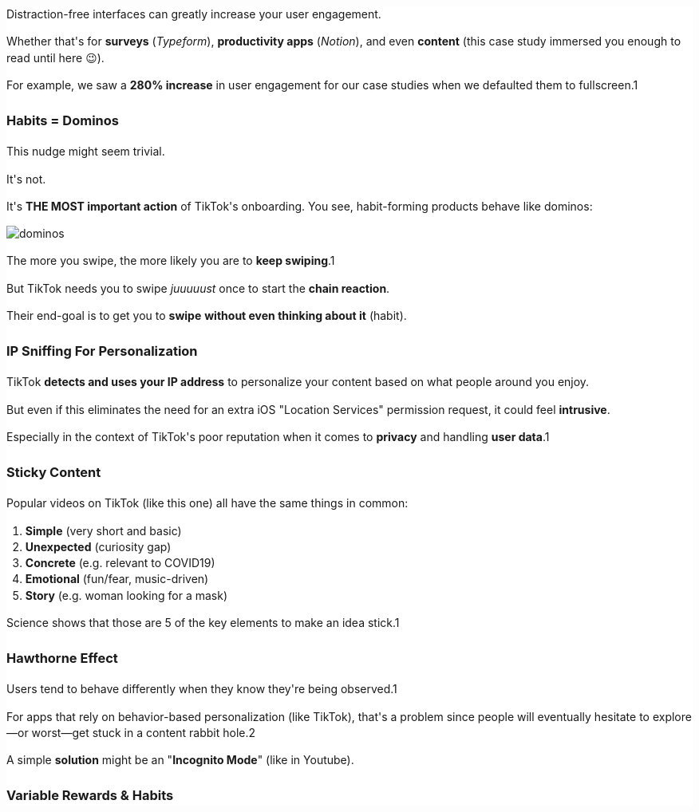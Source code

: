Distraction-free interfaces can greatly increase your user engagement.

Whether that's for **surveys** (_Typeform_), **productivity apps** (_Notion_), and even **content** (this case study immersed you enough to read until here 😉).

For example, we saw a **280% increase** in user engagement for our case studies when we defaulted them to fullscreen.1

### Habits = Dominos

This nudge might seem trivial.

It's not.

It's **THE MOST important action** of TikTok's onboarding. You see, habit-forming products behave like dominos:

![dominos](https://media.slid.es/uploads/996460/images/7752412/main-domino.jpg)

The more you swipe, the more likely you are to **keep swiping**.1

But TikTok needs you to swipe _juuuuust_ once to start the **chain reaction**.

Their end-goal is to get you to **swipe** **without even thinking about it** (habit).

### IP Sniffing For Personalization

TikTok **detects and uses your IP address** to personalize your content based on what people around you enjoy.

But even if this eliminates the need for an extra iOS "Location Services" permission request, it could feel **intrusive**.

Especially in the context of TikTok's poor reputation when it comes to **privacy** and handling **user data**.1

### Sticky Content

Popular videos on TikTok (like this one) all have the same things in common:

1. **Simple** (very short and basic)  
2. **Unexpected** (curiosity gap)  
3. **Concrete** (e.g. relevant to COVID19)  
4. **Emotional** (fun/fear, music-driven)  
5. **Story** (e.g. woman looking for a mask)

Science shows that those are 5 of the key elements to make an idea stick.1

### Hawthorne Effect

Users tend to behave differently when they know they're being observed.1

For apps that rely on behavior-based personalization (like TikTok), that's a problem since people will eventually hesitate to explore—or worst—get stuck in a content rabbit hole.2

A simple **solution** might be an "**Incognito Mode**" (like in Youtube).

### Variable Rewards & Habits
